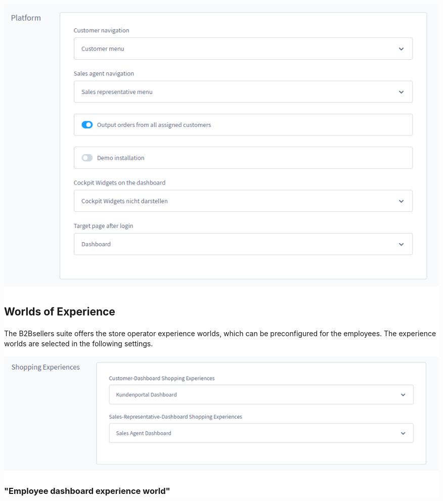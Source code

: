 ![](<../../../.gitbook/assets/06 Platform.png>)

## **Worlds of Experience**

The B2Bsellers suite offers the store operator experience worlds, which can be preconfigured for the employees. The experience worlds are selected in the following settings.

![](<../../../.gitbook/assets/07 Shopping Experiences.png>)

### &#x20;**"Employee dashboard experience world"**
